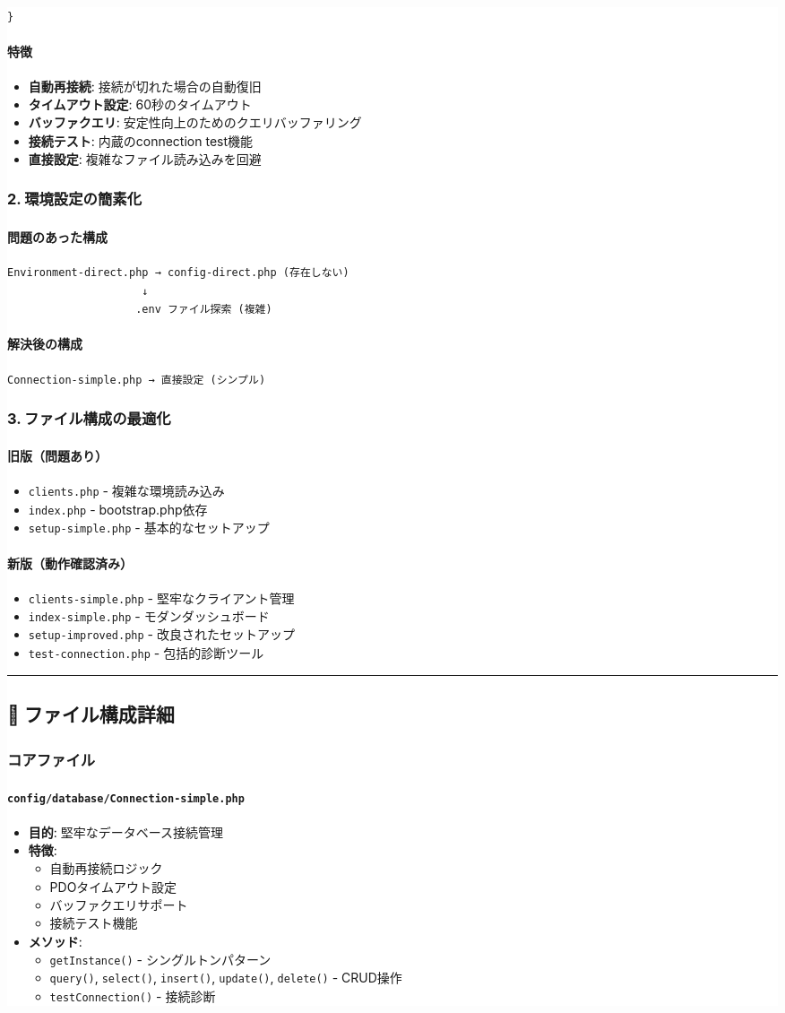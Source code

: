 ```php
}
```

#### 特徴
- **自動再接続**: 接続が切れた場合の自動復旧
- **タイムアウト設定**: 60秒のタイムアウト
- **バッファクエリ**: 安定性向上のためのクエリバッファリング
- **接続テスト**: 内蔵のconnection test機能
- **直接設定**: 複雑なファイル読み込みを回避

### 2. 環境設定の簡素化

#### 問題のあった構成
```
Environment-direct.php → config-direct.php (存在しない)
                     ↓
                    .env ファイル探索 (複雑)
```

#### 解決後の構成  
```
Connection-simple.php → 直接設定 (シンプル)
```

### 3. ファイル構成の最適化

#### 旧版（問題あり）
- `clients.php` - 複雑な環境読み込み
- `index.php` - bootstrap.php依存
- `setup-simple.php` - 基本的なセットアップ

#### 新版（動作確認済み）
- `clients-simple.php` - 堅牢なクライアント管理
- `index-simple.php` - モダンダッシュボード
- `setup-improved.php` - 改良されたセットアップ
- `test-connection.php` - 包括的診断ツール

---

## 📁 ファイル構成詳細

### コアファイル

#### `config/database/Connection-simple.php`
- **目的**: 堅牢なデータベース接続管理
- **特徴**: 
  - 自動再接続ロジック
  - PDOタイムアウト設定
  - バッファクエリサポート
  - 接続テスト機能
- **メソッド**:
  - `getInstance()` - シングルトンパターン
  - `query()`, `select()`, `insert()`, `update()`, `delete()` - CRUD操作
  - `testConnection()` - 接続診断
